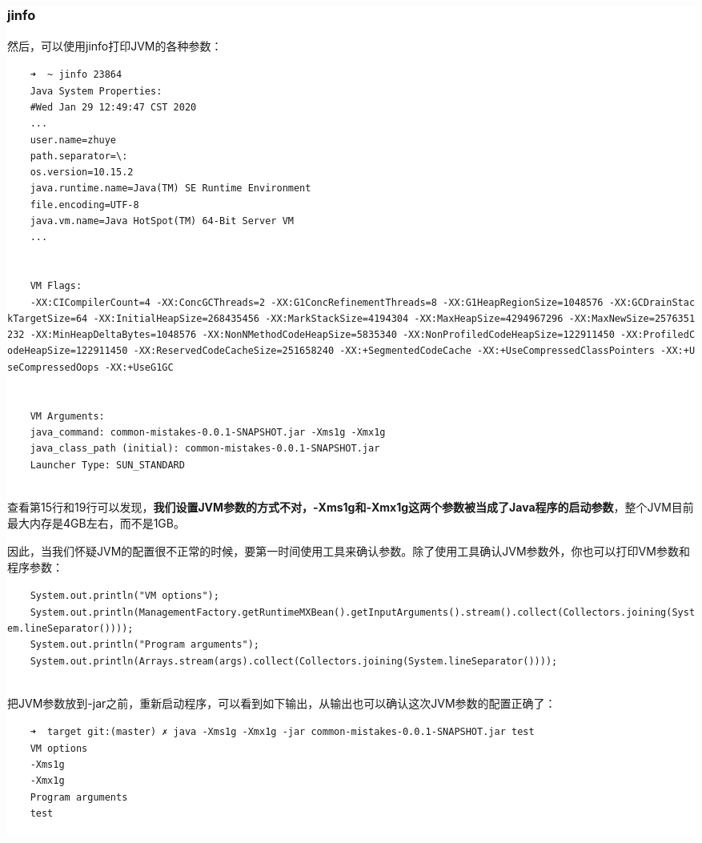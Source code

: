 ### jinfo

然后，可以使用jinfo打印JVM的各种参数：

```
    ➜  ~ jinfo 23864
    Java System Properties:
    #Wed Jan 29 12:49:47 CST 2020
    ...
    user.name=zhuye
    path.separator=\:
    os.version=10.15.2
    java.runtime.name=Java(TM) SE Runtime Environment
    file.encoding=UTF-8
    java.vm.name=Java HotSpot(TM) 64-Bit Server VM
    ...
    
    
    VM Flags:
    -XX:CICompilerCount=4 -XX:ConcGCThreads=2 -XX:G1ConcRefinementThreads=8 -XX:G1HeapRegionSize=1048576 -XX:GCDrainStackTargetSize=64 -XX:InitialHeapSize=268435456 -XX:MarkStackSize=4194304 -XX:MaxHeapSize=4294967296 -XX:MaxNewSize=2576351232 -XX:MinHeapDeltaBytes=1048576 -XX:NonNMethodCodeHeapSize=5835340 -XX:NonProfiledCodeHeapSize=122911450 -XX:ProfiledCodeHeapSize=122911450 -XX:ReservedCodeCacheSize=251658240 -XX:+SegmentedCodeCache -XX:+UseCompressedClassPointers -XX:+UseCompressedOops -XX:+UseG1GC
    
    
    VM Arguments:
    java_command: common-mistakes-0.0.1-SNAPSHOT.jar -Xms1g -Xmx1g
    java_class_path (initial): common-mistakes-0.0.1-SNAPSHOT.jar
    Launcher Type: SUN_STANDARD
    

```

查看第15行和19行可以发现，**我们设置JVM参数的方式不对，-Xms1g和-Xmx1g这两个参数被当成了Java程序的启动参数**，整个JVM目前最大内存是4GB左右，而不是1GB。

因此，当我们怀疑JVM的配置很不正常的时候，要第一时间使用工具来确认参数。除了使用工具确认JVM参数外，你也可以打印VM参数和程序参数：

```
    System.out.println("VM options");
    System.out.println(ManagementFactory.getRuntimeMXBean().getInputArguments().stream().collect(Collectors.joining(System.lineSeparator())));
    System.out.println("Program arguments");
    System.out.println(Arrays.stream(args).collect(Collectors.joining(System.lineSeparator())));
    

```

把JVM参数放到-jar之前，重新启动程序，可以看到如下输出，从输出也可以确认这次JVM参数的配置正确了：

```
    ➜  target git:(master) ✗ java -Xms1g -Xmx1g -jar common-mistakes-0.0.1-SNAPSHOT.jar test
    VM options
    -Xms1g
    -Xmx1g
    Program arguments
    test
    

```
